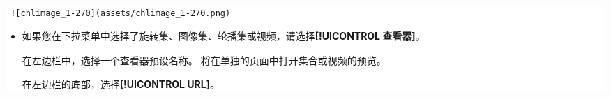      ![chlimage_1-270](assets/chlimage_1-270.png)

   * 如果您在下拉菜单中选择了旋转集、图像集、轮播集或视频，请选择&#x200B;**[!UICONTROL 查看器]**。

     在左边栏中，选择一个查看器预设名称。 将在单独的页面中打开集合或视频的预览。

     在左边栏的底部，选择&#x200B;**[!UICONTROL URL]**。

